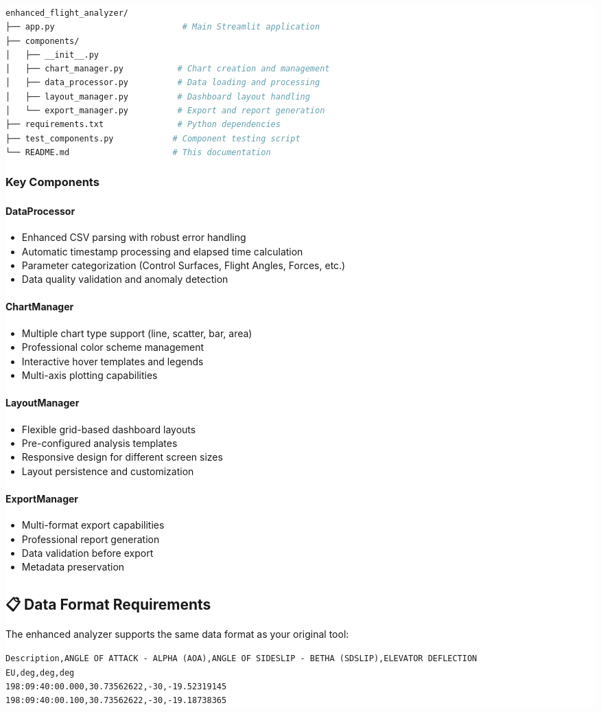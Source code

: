 ```bash
enhanced_flight_analyzer/
├── app.py                          # Main Streamlit application
├── components/
│   ├── __init__.py
│   ├── chart_manager.py           # Chart creation and management
│   ├── data_processor.py          # Data loading and processing
│   ├── layout_manager.py          # Dashboard layout handling
│   └── export_manager.py          # Export and report generation
├── requirements.txt               # Python dependencies
├── test_components.py            # Component testing script
└── README.md                     # This documentation
```

### Key Components

#### DataProcessor

- Enhanced CSV parsing with robust error handling
- Automatic timestamp processing and elapsed time calculation
- Parameter categorization (Control Surfaces, Flight Angles, Forces, etc.)
- Data quality validation and anomaly detection

#### ChartManager

- Multiple chart type support (line, scatter, bar, area)
- Professional color scheme management
- Interactive hover templates and legends
- Multi-axis plotting capabilities

#### LayoutManager

- Flexible grid-based dashboard layouts
- Pre-configured analysis templates
- Responsive design for different screen sizes
- Layout persistence and customization

#### ExportManager

- Multi-format export capabilities
- Professional report generation
- Data validation before export
- Metadata preservation

## 📋 Data Format Requirements

The enhanced analyzer supports the same data format as your original tool:

```csv
Description,ANGLE OF ATTACK - ALPHA (AOA),ANGLE OF SIDESLIP - BETHA (SDSLIP),ELEVATOR DEFLECTION
EU,deg,deg,deg
198:09:40:00.000,30.73562622,-30,-19.52319145
198:09:40:00.100,30.73562622,-30,-19.18738365
```
